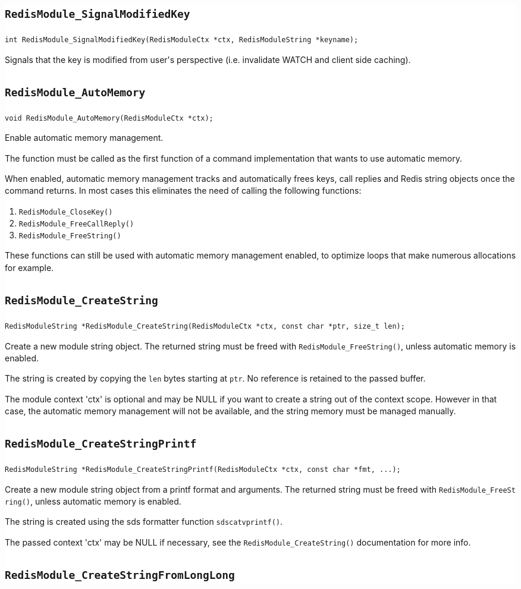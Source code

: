 ## `RedisModule_SignalModifiedKey`

    int RedisModule_SignalModifiedKey(RedisModuleCtx *ctx, RedisModuleString *keyname);

Signals that the key is modified from user's perspective (i.e. invalidate WATCH
and client side caching).

## `RedisModule_AutoMemory`

    void RedisModule_AutoMemory(RedisModuleCtx *ctx);

Enable automatic memory management.

The function must be called as the first function of a command implementation
that wants to use automatic memory.

When enabled, automatic memory management tracks and automatically frees
keys, call replies and Redis string objects once the command returns. In most
cases this eliminates the need of calling the following functions:

1. `RedisModule_CloseKey()`
2. `RedisModule_FreeCallReply()`
3. `RedisModule_FreeString()`

These functions can still be used with automatic memory management enabled,
to optimize loops that make numerous allocations for example.

## `RedisModule_CreateString`

    RedisModuleString *RedisModule_CreateString(RedisModuleCtx *ctx, const char *ptr, size_t len);

Create a new module string object. The returned string must be freed
with `RedisModule_FreeString()`, unless automatic memory is enabled.

The string is created by copying the `len` bytes starting
at `ptr`. No reference is retained to the passed buffer.

The module context 'ctx' is optional and may be NULL if you want to create
a string out of the context scope. However in that case, the automatic
memory management will not be available, and the string memory must be
managed manually.

## `RedisModule_CreateStringPrintf`

    RedisModuleString *RedisModule_CreateStringPrintf(RedisModuleCtx *ctx, const char *fmt, ...);

Create a new module string object from a printf format and arguments.
The returned string must be freed with `RedisModule_FreeString()`, unless
automatic memory is enabled.

The string is created using the sds formatter function `sdscatvprintf()`.

The passed context 'ctx' may be NULL if necessary, see the
`RedisModule_CreateString()` documentation for more info.

## `RedisModule_CreateStringFromLongLong`
